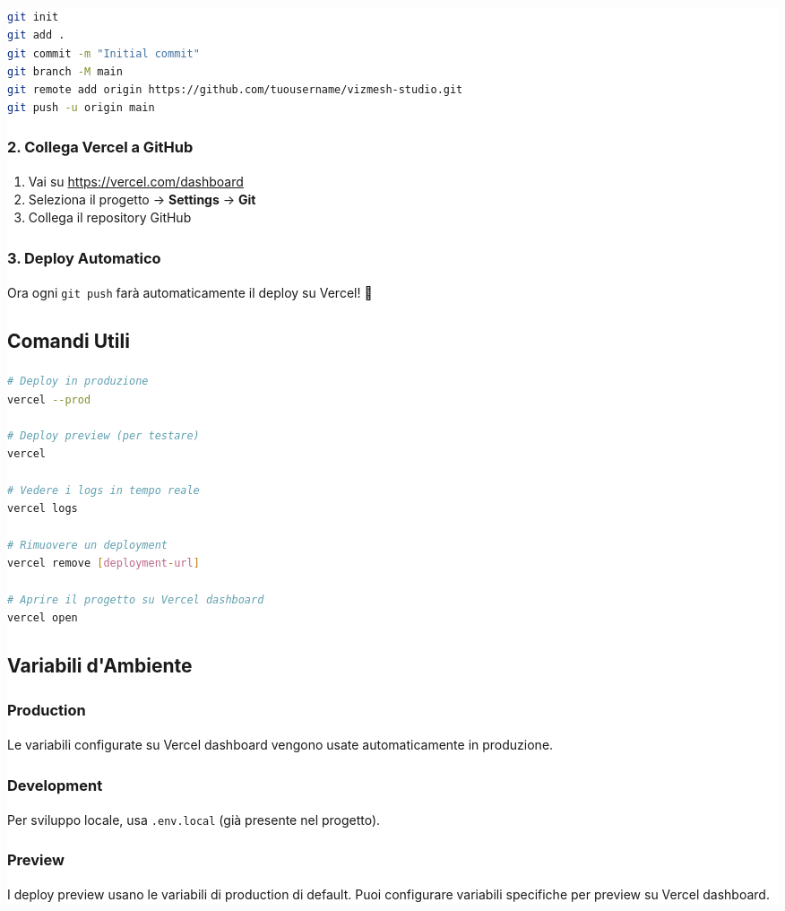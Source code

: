```bash
git init
git add .
git commit -m "Initial commit"
git branch -M main
git remote add origin https://github.com/tuousername/vizmesh-studio.git
git push -u origin main
```

### 2. Collega Vercel a GitHub

1. Vai su https://vercel.com/dashboard
2. Seleziona il progetto → **Settings** → **Git**
3. Collega il repository GitHub

### 3. Deploy Automatico

Ora ogni `git push` farà automaticamente il deploy su Vercel! 🚀

## Comandi Utili

```bash
# Deploy in produzione
vercel --prod

# Deploy preview (per testare)
vercel

# Vedere i logs in tempo reale
vercel logs

# Rimuovere un deployment
vercel remove [deployment-url]

# Aprire il progetto su Vercel dashboard
vercel open
```

## Variabili d'Ambiente

### Production

Le variabili configurate su Vercel dashboard vengono usate automaticamente in produzione.

### Development

Per sviluppo locale, usa `.env.local` (già presente nel progetto).

### Preview

I deploy preview usano le variabili di production di default. Puoi configurare variabili specifiche per preview su Vercel dashboard.
